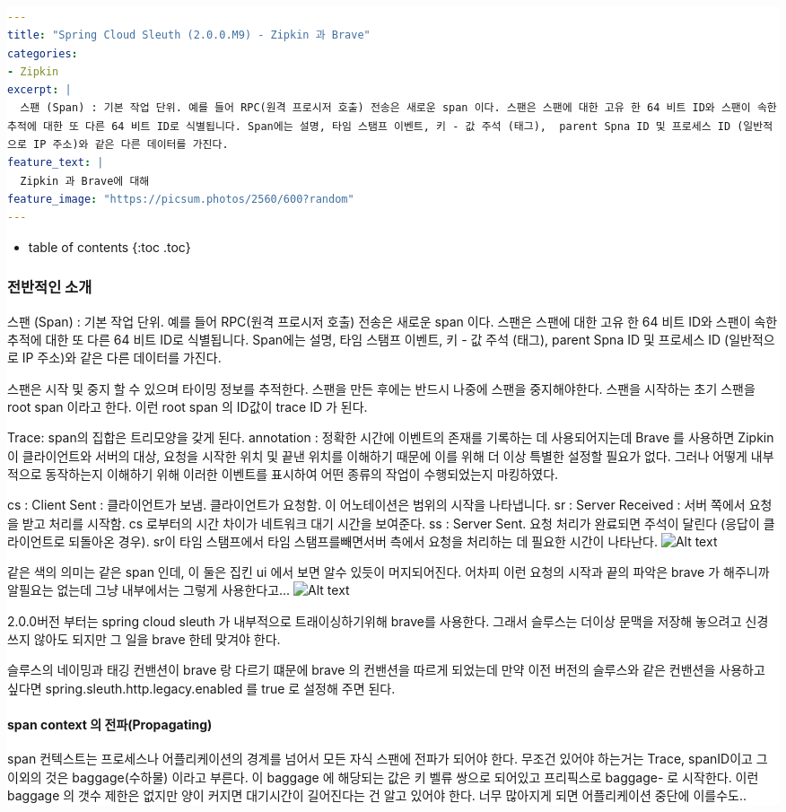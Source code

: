 ```yaml
---
title: "Spring Cloud Sleuth (2.0.0.M9) - Zipkin 과 Brave"
categories:
- Zipkin
excerpt: |
  스팬 (Span) : 기본 작업 단위. 예를 들어 RPC(원격 프로시저 호출) 전송은 새로운 span 이다. 스팬은 스팬에 대한 고유 한 64 비트 ID와 스팬이 속한 추적에 대한 또 다른 64 비트 ID로 식별됩니다. Span에는 설명, 타임 스탬프 이벤트, 키 - 값 주석 (태그),  parent Spna ID 및 프로세스 ID (일반적으로 IP 주소)와 같은 다른 데이터를 가진다.
feature_text: |
  Zipkin 과 Brave에 대해 
feature_image: "https://picsum.photos/2560/600?random"
---
```


* table of contents
{:toc .toc}


### 전반적인 소개

스팬 (Span) : 기본 작업 단위. 예를 들어 RPC(원격 프로시저 호출) 전송은 새로운 span 이다. 스팬은 스팬에 대한 고유 한 64 비트 ID와 스팬이 속한 추적에 대한 또 다른 64 비트 ID로 식별됩니다. Span에는 설명, 타임 스탬프 이벤트, 키 - 값 주석 (태그),  parent Spna ID 및 프로세스 ID (일반적으로 IP 주소)와 같은 다른 데이터를 가진다.

스팬은 시작 및 중지 할 수 있으며 타이밍 정보를 추적한다. 스팬을 만든 후에는 반드시 나중에 스팬을 중지해야한다.
스팬을 시작하는 초기 스팬을 root span 이라고 한다. 이런 root span 의 ID값이 trace ID 가 된다.

Trace: span의 집합은 트리모양을 갖게 된다. 
annotation : 정확한 시간에 이벤트의 존재를 기록하는 데 사용되어지는데 Brave 를 사용하면 Zipkin 이 클라이언트와 서버의 대상, 요청을 시작한 위치 및 끝낸 위치를 이해하기 때문에 이를 위해 더 이상 특별한 설정할 필요가 없다. 그러나 어떻게 내부적으로 동작하는지 이해하기 위해 이러한 이벤트를 표시하여 어떤 종류의 작업이 수행되었는지 마킹하였다.

cs : Client Sent : 클라이언트가 보냄. 클라이언트가 요청함. 이 어노테이션은 범위의 시작을 나타냅니다.
sr : Server Received : 서버 쪽에서 요청을 받고 처리를 시작함. cs 로부터의 시간 차이가 네트워크 대기 시간을 보여준다.
ss : Server Sent. 요청 처리가 완료되면 주석이 달린다 (응답이 클라이언트로 되돌아온 경우). sr이 타임 스탬프에서 타임 스탬프를빼면서버 측에서 요청을 처리하는 데 필요한 시간이 나타난다.
![Alt text](https://monosnap.com/image/jy7Vpt4GplrlwxKKOHueRio83RKpmk)

같은 색의 의미는 같은 span 인데, 이 둘은 집킨 ui 에서 보면 알수 있듯이 머지되어진다. 어차피 이런 요청의 시작과 끝의 파악은 brave 가 해주니까 알필요는 없는데 그냥 내부에서는 그렇게 사용한다고...
![Alt text](https://monosnap.com/image/FTd6DtoFJ4oAb4VFskXSlWKaCGopFV)

2.0.0버전 부터는 spring cloud sleuth 가 내부적으로 트래이싱하기위해 brave를 사용한다. 그래서 슬루스는 더이상 문맥을 저장해 놓으려고 신경쓰지 않아도 되지만 그 일을 brave 한테 맞겨야 한다.

슬루스의 네이밍과 태깅 컨밴션이 brave 랑 다르기 떄문에 brave 의 컨밴션을 따르게 되었는데 만약 이전 버전의 슬루스와 같은 컨밴션을 사용하고 싶다면 spring.sleuth.http.legacy.enabled 를 true 로 설정해 주면 된다.

#### span context 의 전파(Propagating)
span 컨텍스트는 프로세스나 어플리케이션의 경계를 넘어서 모든 자식 스팬에 전파가 되어야 한다. 무조건 있어야 하는거는 Trace, spanID이고 그 이외의 것은 baggage(수하물) 이라고 부른다. 이 baggage 에 해당되는 값은 키 벨류 쌍으로 되어있고 프리픽스로 baggage- 로 시작한다.  이런 baggage 의 갯수 제한은 없지만 양이 커지면 대기시간이 길어진다는 건 알고 있어야 한다. 너무 많아지게 되면 어플리케이션 중단에 이를수도..
